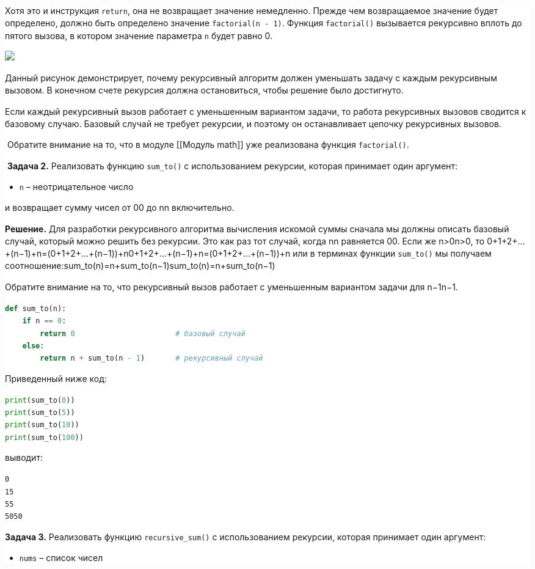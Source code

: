 Хотя это и инструкция `return`, она не возвращает значение немедленно. Прежде чем возвращаемое значение будет определено, должно быть определено значение `factorial(n - 1)`. Функция `factorial()` вызывается рекурсивно вплоть до пятого вызова, в котором значение параметра `n` будет равно 0.

![](https://ucarecdn.com/fbc78916-0368-40ed-a664-cfbd0c8e0d62/)

Данный рисунок демонстрирует, почему рекурсивный алгоритм должен уменьшать задачу с каждым рекурсивным вызовом. В конечном счете рекурсия должна остановиться, чтобы решение было достигнуто.

Если каждый рекурсивный вызов работает с уменьшенным вариантом задачи, то работа рекурсивных вызовов сводится к базовому случаю. Базовый случай не требует рекурсии, и поэтому он останавливает цепочку рекурсивных вызовов.

  Обратите внимание на то, что в модуле [[Модуль math]] уже реализована функция `factorial()`.

 **Задача 2.** Реализовать функцию `sum_to()` с использованием рекурсии, которая принимает один аргумент:

- `n` – неотрицательное число

и возвращает сумму чисел от 00 до nn включительно.

**Решение.** Для разработки рекурсивного алгоритма вычисления искомой суммы сначала мы должны описать базовый случай, который можно решить без рекурсии. Это как раз тот случай, когда nn равняется 00. Если же n>0n>0, то 0+1+2+…+(n−1)+n=(0+1+2+…+(n−1))+n0+1+2+…+(n−1)+n=(0+1+2+…+(n−1))+n или в терминах функции `sum_to()` мы получаем соотношение:sum_to(n)=n+sum_to(n−1)sum_to(n)=n+sum_to(n−1)

Обратите внимание на то, что рекурсивный вызов работает с уменьшенным вариантом задачи для n−1n−1.

```python
def sum_to(n):
    if n == 0:
        return 0                       # базовый случай
    else:
        return n + sum_to(n - 1)       # рекурсивный случай
```

Приведенный ниже код:

```python
print(sum_to(0))
print(sum_to(5))
print(sum_to(10))
print(sum_to(100))
```

выводит:

```no-highlight
0
15
55
5050
```

**Задача 3.** Реализовать функцию `recursive_sum()` с использованием рекурсии, которая принимает один аргумент:

- `nums` – список чисел
